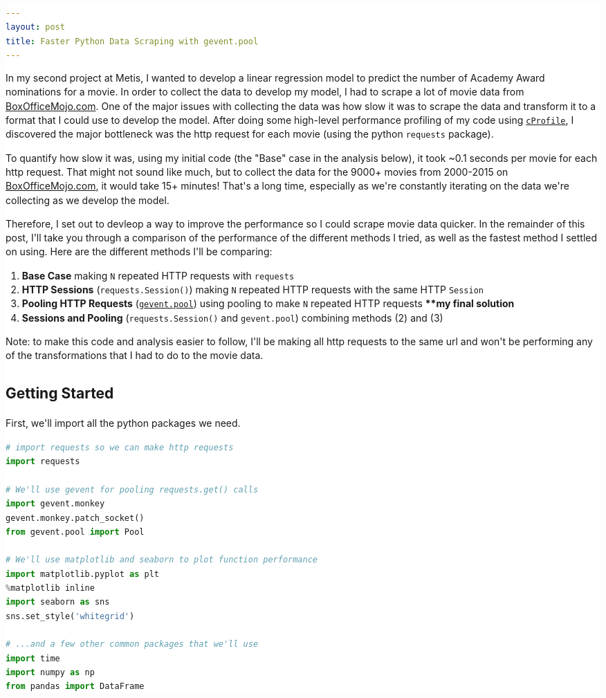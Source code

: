 ```yaml
---
layout: post
title: Faster Python Data Scraping with gevent.pool
---
```


In my second project at Metis, I wanted to develop a linear regression model to predict the number of Academy Award nominations for a movie. In order to collect the data to develop my model, I had to scrape a lot of movie data from [BoxOfficeMojo.com](http://www.boxofficemojo.com/). One of the major issues with collecting the data was how slow it was to scrape the data and transform it to a format that I could use to develop the model. After doing some high-level performance profiling of my code using [`cProfile`](http://stackoverflow.com/questions/582336/how-can-you-profile-a-python-script), I discovered the major bottleneck was the http request for each movie (using the python `requests` package).

To quantify how slow it was, using my initial code (the "Base" case in the analysis below), it took ~0.1 seconds per movie for each http request. That might not sound like much, but to collect the data for the 9000+ movies from 2000-2015 on [BoxOfficeMojo.com](http://www.boxofficemojo.com/), it would take 15+ minutes! That's a long time, especially as we're constantly iterating on the data we're collecting as we develop the model.

Therefore, I set out to devleop a way to improve the performance so I could scrape movie data quicker. In the remainder of this post, I'll take you through a comparison of the performance of the different methods I tried, as well as the fastest method I settled on using. Here are the different methods I'll be comparing:

1. **Base Case** making `N` repeated HTTP requests with `requests`
2. **HTTP Sessions** (`requests.Session()`) making `N` repeated HTTP requests with the same HTTP `Session`
3. **Pooling HTTP Requests** ([`gevent.pool`](http://www.gevent.org/gevent.pool.html)) using pooling to make `N` repeated HTTP requests **\*\*my final solution**
4. **Sessions and Pooling** (`requests.Session()` and `gevent.pool`) combining methods (2) and (3)

Note: to make this code and analysis easier to follow, I'll be making all http requests to the same url and won't be performing any of the transformations that I had to do to the movie data.

## Getting Started

First, we'll import all the python packages we need.


~~~python
# import requests so we can make http requests
import requests

# We'll use gevent for pooling requests.get() calls
import gevent.monkey
gevent.monkey.patch_socket()
from gevent.pool import Pool

# We'll use matplotlib and seaborn to plot function performance
import matplotlib.pyplot as plt
%matplotlib inline
import seaborn as sns
sns.set_style('whitegrid')

# ...and a few other common packages that we'll use
import time
import numpy as np
from pandas import DataFrame
~~~
